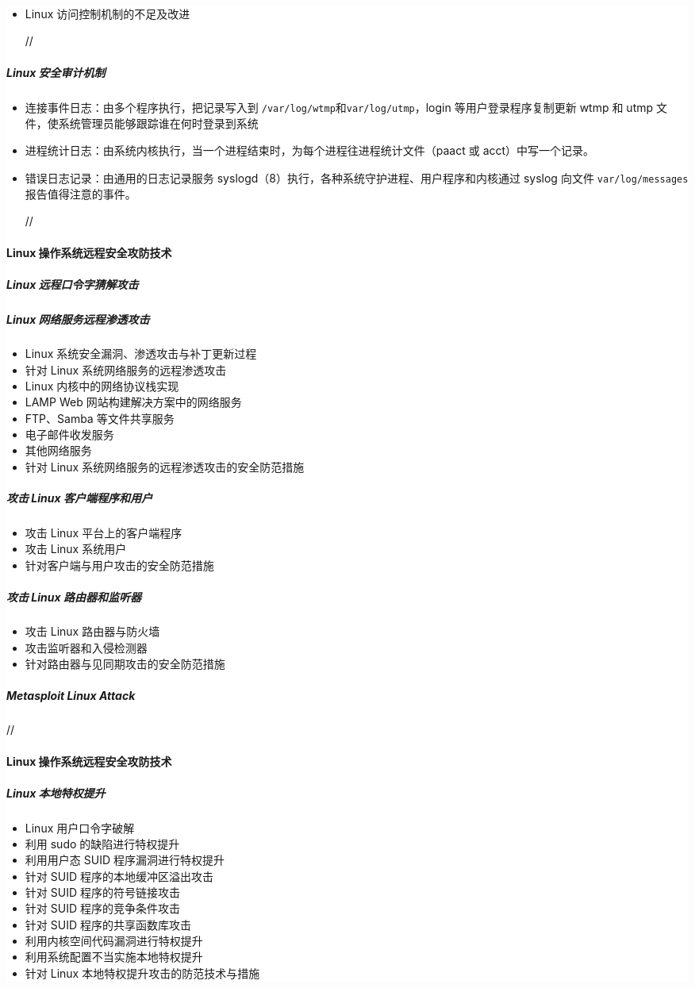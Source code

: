 - Linux 访问控制机制的不足及改进

  //

##### Linux 安全审计机制

- 连接事件日志：由多个程序执行，把记录写入到 `/var/log/wtmp`和`var/log/utmp`，login 等用户登录程序复制更新 wtmp 和 utmp 文件，使系统管理员能够跟踪谁在何时登录到系统

- 进程统计日志：由系统内核执行，当一个进程结束时，为每个进程往进程统计文件（paact 或 acct）中写一个记录。

- 错误日志记录：由通用的日志记录服务 syslogd（8）执行，各种系统守护进程、用户程序和内核通过 syslog 向文件 `var/log/messages`报告值得注意的事件。

  //

#### Linux 操作系统远程安全攻防技术

##### Linux 远程口令字猜解攻击



##### Linux 网络服务远程渗透攻击

- Linux 系统安全漏洞、渗透攻击与补丁更新过程
- 针对 Linux 系统网络服务的远程渗透攻击
- Linux 内核中的网络协议栈实现
- LAMP Web 网站构建解决方案中的网络服务
- FTP、Samba 等文件共享服务
- 电子邮件收发服务
- 其他网络服务
- 针对 Linux 系统网络服务的远程渗透攻击的安全防范措施

##### 攻击 Linux 客户端程序和用户

- 攻击 Linux 平台上的客户端程序
- 攻击 Linux 系统用户
- 针对客户端与用户攻击的安全防范措施

##### 攻击 Linux 路由器和监听器

- 攻击 Linux 路由器与防火墙
- 攻击监听器和入侵检测器
- 针对路由器与见同期攻击的安全防范措施

##### Metasploit Linux Attack

//

#### Linux 操作系统远程安全攻防技术

##### Linux 本地特权提升

- Linux 用户口令字破解
- 利用 sudo 的缺陷进行特权提升
- 利用用户态 SUID 程序漏洞进行特权提升
- 针对 SUID 程序的本地缓冲区溢出攻击
- 针对 SUID 程序的符号链接攻击
- 针对 SUID 程序的竞争条件攻击
- 针对 SUID 程序的共享函数库攻击
- 利用内核空间代码漏洞进行特权提升
- 利用系统配置不当实施本地特权提升
- 针对 Linux 本地特权提升攻击的防范技术与措施
